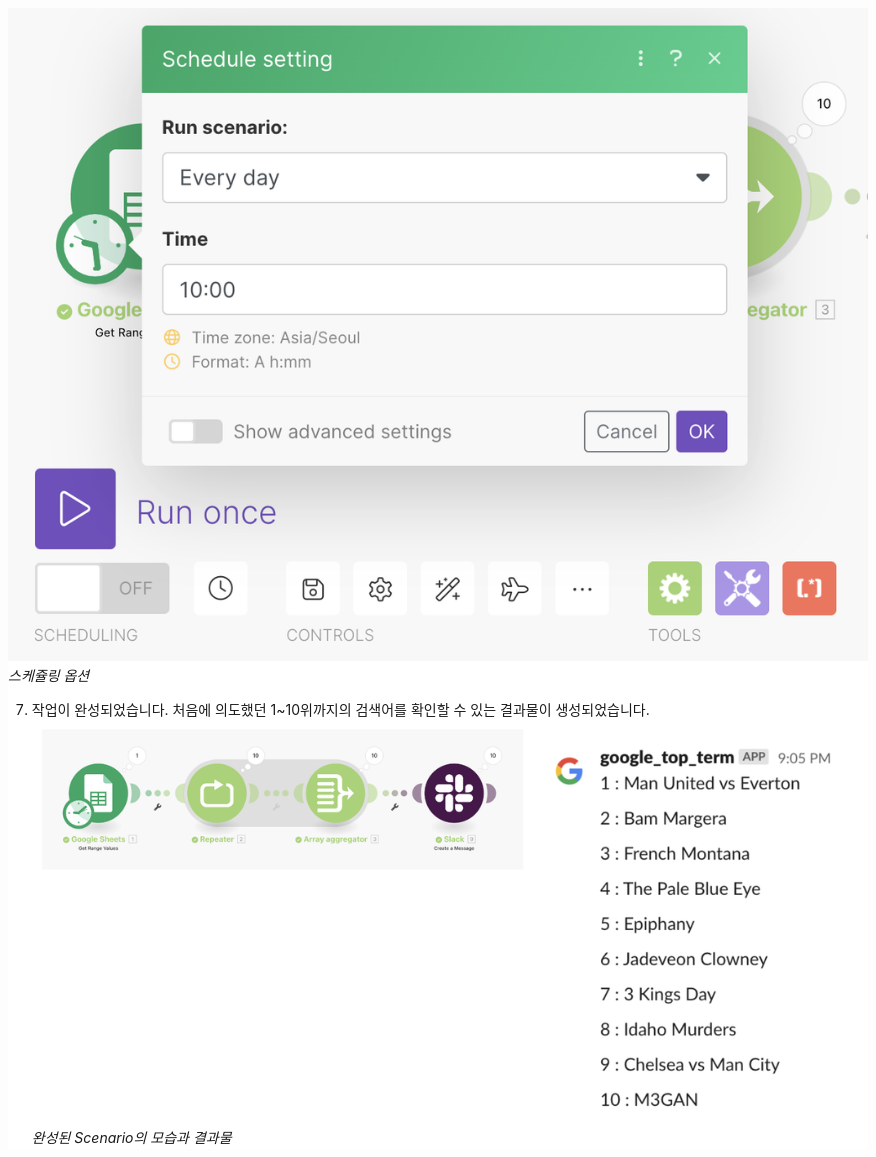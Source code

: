 ![nocode-practice](/img/nocode-tool/3.3.6_scheduling.png)*스케쥴링 옵션*

7. 작업이 완성되었습니다. 처음에 의도했던 1~10위까지의 검색어를 확인할 수 있는 결과물이 생성되었습니다.
![nocode-practice](/img/nocode-tool/3.3.7.png)*완성된 Scenario의 모습과 결과물*
